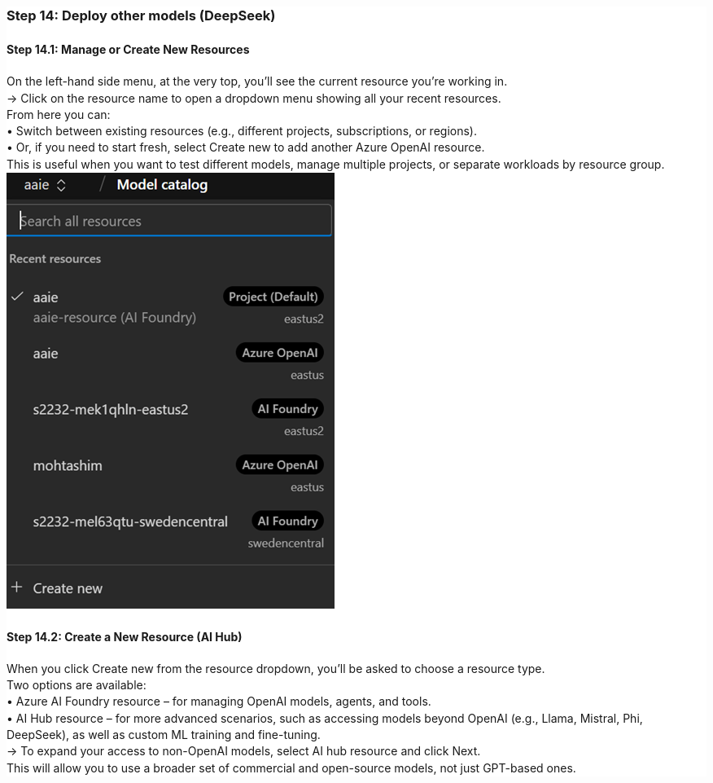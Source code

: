### Step 14: Deploy other models (DeepSeek)
#### Step 14.1: Manage or Create New Resources
On the left-hand side menu, at the very top, you’ll see the current resource you’re working in.  
→ Click on the resource name to open a dropdown menu showing all your recent resources.  
From here you can:  
•	Switch between existing resources (e.g., different projects, subscriptions, or regions).  
•	Or, if you need to start fresh, select Create new to add another Azure OpenAI resource.  
This is useful when you want to test different models, manage multiple projects, or separate workloads by resource group.  
![Step 14.1](media/image20.png)

#### Step 14.2: Create a New Resource (AI Hub)
When you click Create new from the resource dropdown, you’ll be asked to choose a resource type.  
Two options are available:  
•	Azure AI Foundry resource – for managing OpenAI models, agents, and tools.  
•	AI Hub resource – for more advanced scenarios, such as accessing models beyond OpenAI (e.g., Llama, Mistral, Phi, DeepSeek), as well as custom ML training and fine-tuning.  
→ To expand your access to non-OpenAI models, select AI hub resource and click Next.  
This will allow you to use a broader set of commercial and open-source models, not just GPT-based ones.  